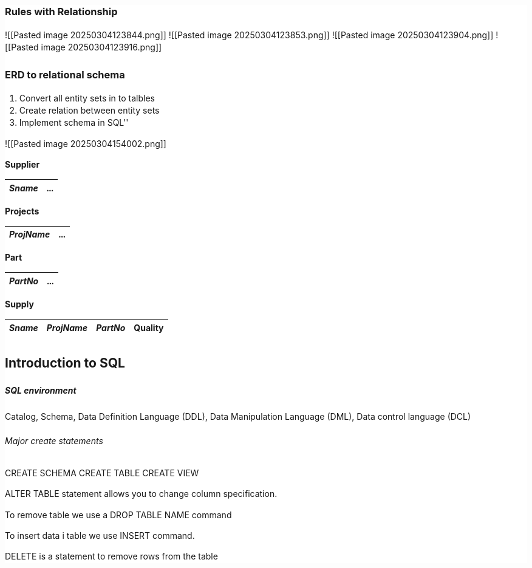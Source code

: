 
### Rules with Relationship

![[Pasted image 20250304123844.png]]
![[Pasted image 20250304123853.png]]
![[Pasted image 20250304123904.png]]
![[Pasted image 20250304123916.png]]

### ERD to relational schema

1. Convert all entity sets in to talbles
2. Create relation between entity sets  
3. Implement schema in SQL''

![[Pasted image 20250304154002.png]]

**Supplier** 

| *Sname* | ... |
| ------- | --- |
**Projects**

| *ProjName* | ... |
| ---------- | --- |
**Part**

| *PartNo* | ... |
| -------- | --- |

**Supply**

| *Sname* | *ProjName* | *PartNo* | Quality |
| ------- | ---------- | -------- | ------- |

## Introduction to SQL

##### SQL environment
Catalog, Schema, Data Definition Language (DDL), Data Manipulation Language (DML),
Data control language (DCL)


###### Major create statements 
CREATE SCHEMA 
CREATE TABLE
CREATE VIEW

ALTER TABLE statement allows you to change column specification.

To remove table we use a DROP TABLE NAME command

To insert data i table we use INSERT command.

DELETE is a statement to remove rows from the table
